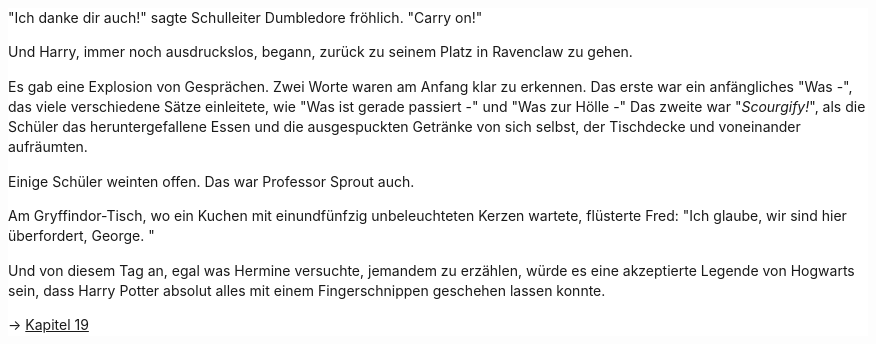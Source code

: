 "Ich danke dir auch!" sagte Schulleiter Dumbledore fröhlich. "Carry on!"

Und Harry, immer noch ausdruckslos, begann, zurück zu seinem Platz in Ravenclaw zu gehen.

Es gab eine Explosion von Gesprächen. Zwei Worte waren am Anfang klar zu erkennen. Das erste war ein anfängliches "Was -", das viele verschiedene Sätze einleitete, wie "Was ist gerade passiert -" und "Was zur Hölle -" Das zweite war "_Scourgify!_", als die Schüler das heruntergefallene Essen und die ausgespuckten Getränke von sich selbst, der Tischdecke und voneinander aufräumten.

Einige Schüler weinten offen. Das war Professor Sprout auch.

Am Gryffindor-Tisch, wo ein Kuchen mit einundfünfzig unbeleuchteten Kerzen wartete, flüsterte Fred: "Ich glaube, wir sind hier überfordert, George. "

Und von diesem Tag an, egal was Hermine versuchte, jemandem zu erzählen, würde es eine akzeptierte Legende von Hogwarts sein, dass Harry Potter absolut alles mit einem Fingerschnippen geschehen lassen konnte.

→ [Kapitel 19](Kapitel-19.md)

